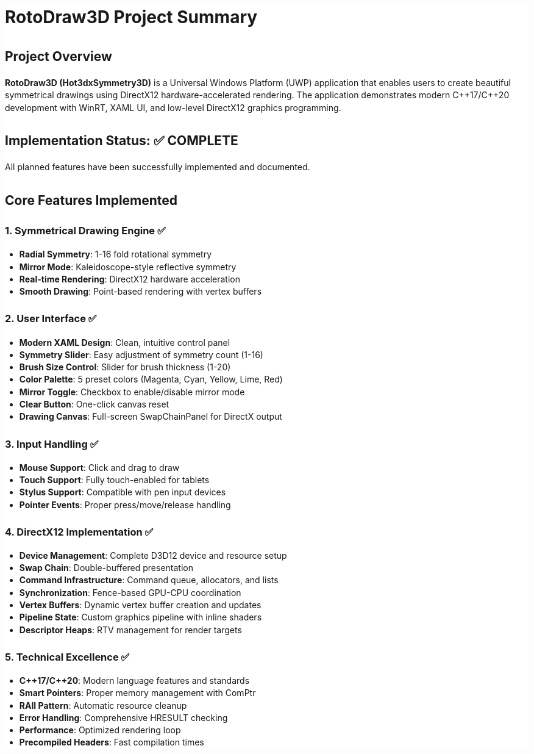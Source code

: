 # RotoDraw3D Project Summary

## Project Overview
**RotoDraw3D (Hot3dxSymmetry3D)** is a Universal Windows Platform (UWP) application that enables users to create beautiful symmetrical drawings using DirectX12 hardware-accelerated rendering. The application demonstrates modern C++17/C++20 development with WinRT, XAML UI, and low-level DirectX12 graphics programming.

## Implementation Status: ✅ COMPLETE

All planned features have been successfully implemented and documented.

## Core Features Implemented

### 1. Symmetrical Drawing Engine ✅
- **Radial Symmetry**: 1-16 fold rotational symmetry
- **Mirror Mode**: Kaleidoscope-style reflective symmetry
- **Real-time Rendering**: DirectX12 hardware acceleration
- **Smooth Drawing**: Point-based rendering with vertex buffers

### 2. User Interface ✅
- **Modern XAML Design**: Clean, intuitive control panel
- **Symmetry Slider**: Easy adjustment of symmetry count (1-16)
- **Brush Size Control**: Slider for brush thickness (1-20)
- **Color Palette**: 5 preset colors (Magenta, Cyan, Yellow, Lime, Red)
- **Mirror Toggle**: Checkbox to enable/disable mirror mode
- **Clear Button**: One-click canvas reset
- **Drawing Canvas**: Full-screen SwapChainPanel for DirectX output

### 3. Input Handling ✅
- **Mouse Support**: Click and drag to draw
- **Touch Support**: Fully touch-enabled for tablets
- **Stylus Support**: Compatible with pen input devices
- **Pointer Events**: Proper press/move/release handling

### 4. DirectX12 Implementation ✅
- **Device Management**: Complete D3D12 device and resource setup
- **Swap Chain**: Double-buffered presentation
- **Command Infrastructure**: Command queue, allocators, and lists
- **Synchronization**: Fence-based GPU-CPU coordination
- **Vertex Buffers**: Dynamic vertex buffer creation and updates
- **Pipeline State**: Custom graphics pipeline with inline shaders
- **Descriptor Heaps**: RTV management for render targets

### 5. Technical Excellence ✅
- **C++17/C++20**: Modern language features and standards
- **Smart Pointers**: Proper memory management with ComPtr
- **RAII Pattern**: Automatic resource cleanup
- **Error Handling**: Comprehensive HRESULT checking
- **Performance**: Optimized rendering loop
- **Precompiled Headers**: Fast compilation times
